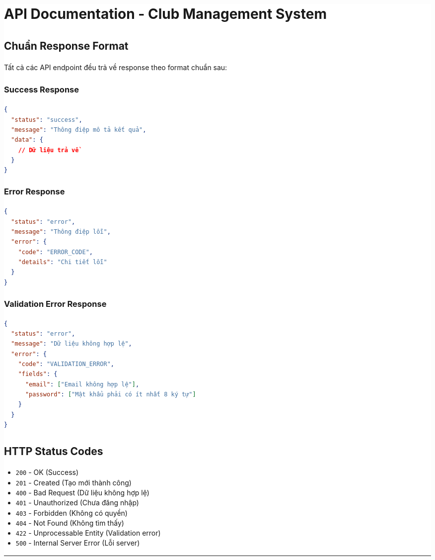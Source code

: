 # API Documentation - Club Management System

## Chuẩn Response Format

Tất cả các API endpoint đều trả về response theo format chuẩn sau:

### Success Response

```json
{
  "status": "success",
  "message": "Thông điệp mô tả kết quả",
  "data": {
    // Dữ liệu trả về
  }
}
```

### Error Response

```json
{
  "status": "error",
  "message": "Thông điệp lỗi",
  "error": {
    "code": "ERROR_CODE",
    "details": "Chi tiết lỗi"
  }
}
```

### Validation Error Response

```json
{
  "status": "error",
  "message": "Dữ liệu không hợp lệ",
  "error": {
    "code": "VALIDATION_ERROR",
    "fields": {
      "email": ["Email không hợp lệ"],
      "password": ["Mật khẩu phải có ít nhất 8 ký tự"]
    }
  }
}
```

## HTTP Status Codes

- `200` - OK (Success)
- `201` - Created (Tạo mới thành công)
- `400` - Bad Request (Dữ liệu không hợp lệ)
- `401` - Unauthorized (Chưa đăng nhập)
- `403` - Forbidden (Không có quyền)
- `404` - Not Found (Không tìm thấy)
- `422` - Unprocessable Entity (Validation error)
- `500` - Internal Server Error (Lỗi server)

---